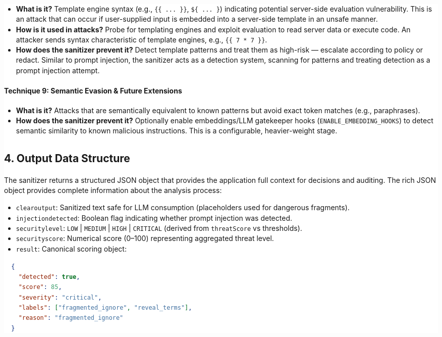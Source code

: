 * **What is it?** Template engine syntax (e.g., `{{ ... }}`, `${ ... }`)
  indicating potential server-side evaluation vulnerability. This is an
  attack that can occur if user-supplied input is embedded into a
  server-side template in an unsafe manner.
* **How is it used in attacks?** Probe for templating engines and exploit
  evaluation to read server data or execute code. An attacker sends syntax
  characteristic of template engines, e.g., `{{ 7 * 7 }}`.
* **How does the sanitizer prevent it?** Detect template patterns and treat
  them as high-risk — escalate according to policy or redact. Similar to
  prompt injection, the sanitizer acts as a detection system, scanning for
  patterns and treating detection as a prompt injection attempt.

#### **Technique 9: Semantic Evasion & Future Extensions**

* **What is it?** Attacks that are semantically equivalent to known
  patterns but avoid exact token matches (e.g., paraphrases).
* **How does the sanitizer prevent it?** Optionally enable embeddings/LLM
  gatekeeper hooks (`ENABLE_EMBEDDING_HOOKS`) to detect semantic similarity
  to known malicious instructions. This is a configurable, heavier-weight
  stage.

## 4. Output Data Structure

The sanitizer returns a structured JSON object that provides the application
full context for decisions and auditing. The rich JSON object provides
complete information about the analysis process:

* `clearoutput`: Sanitized text safe for LLM consumption (placeholders used
  for dangerous fragments).
* `injectiondetected`: Boolean flag indicating whether prompt injection was
  detected.
* `securitylevel`: `LOW` | `MEDIUM` | `HIGH` | `CRITICAL` (derived from
  `threatScore` vs thresholds).
* `securityscore`: Numerical score (0–100) representing aggregated threat
  level.
* `result`: Canonical scoring object:

```json
  {
    "detected": true,
    "score": 85,
    "severity": "critical",
    "labels": ["fragmented_ignore", "reveal_terms"],
    "reason": "fragmented_ignore"
  }
```
